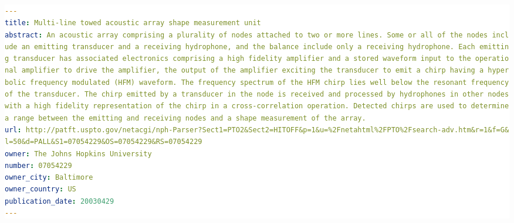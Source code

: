 ```yaml
---
title: Multi-line towed acoustic array shape measurement unit
abstract: An acoustic array comprising a plurality of nodes attached to two or more lines. Some or all of the nodes include an emitting transducer and a receiving hydrophone, and the balance include only a receiving hydrophone. Each emitting transducer has associated electronics comprising a high fidelity amplifier and a stored waveform input to the operational amplifier to drive the amplifier, the output of the amplifier exciting the transducer to emit a chirp having a hyperbolic frequency modulated (HFM) waveform. The frequency spectrum of the HFM chirp lies well below the resonant frequency of the transducer. The chirp emitted by a transducer in the node is received and processed by hydrophones in other nodes with a high fidelity representation of the chirp in a cross-correlation operation. Detected chirps are used to determine a range between the emitting and receiving nodes and a shape measurement of the array.
url: http://patft.uspto.gov/netacgi/nph-Parser?Sect1=PTO2&Sect2=HITOFF&p=1&u=%2Fnetahtml%2FPTO%2Fsearch-adv.htm&r=1&f=G&l=50&d=PALL&S1=07054229&OS=07054229&RS=07054229
owner: The Johns Hopkins University
number: 07054229
owner_city: Baltimore
owner_country: US
publication_date: 20030429
---
```

